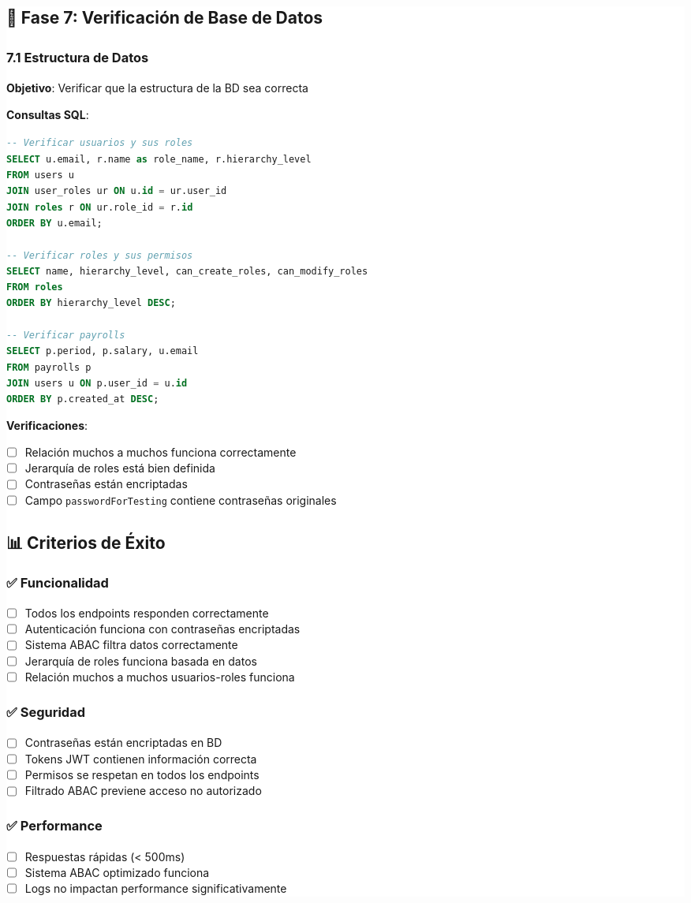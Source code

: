 ## 🧪 Fase 7: Verificación de Base de Datos

### 7.1 Estructura de Datos
**Objetivo**: Verificar que la estructura de la BD sea correcta

**Consultas SQL**:
```sql
-- Verificar usuarios y sus roles
SELECT u.email, r.name as role_name, r.hierarchy_level
FROM users u
JOIN user_roles ur ON u.id = ur.user_id
JOIN roles r ON ur.role_id = r.id
ORDER BY u.email;

-- Verificar roles y sus permisos
SELECT name, hierarchy_level, can_create_roles, can_modify_roles
FROM roles
ORDER BY hierarchy_level DESC;

-- Verificar payrolls
SELECT p.period, p.salary, u.email
FROM payrolls p
JOIN users u ON p.user_id = u.id
ORDER BY p.created_at DESC;
```

**Verificaciones**:
- [ ] Relación muchos a muchos funciona correctamente
- [ ] Jerarquía de roles está bien definida
- [ ] Contraseñas están encriptadas
- [ ] Campo `passwordForTesting` contiene contraseñas originales

## 📊 Criterios de Éxito

### ✅ Funcionalidad
- [ ] Todos los endpoints responden correctamente
- [ ] Autenticación funciona con contraseñas encriptadas
- [ ] Sistema ABAC filtra datos correctamente
- [ ] Jerarquía de roles funciona basada en datos
- [ ] Relación muchos a muchos usuarios-roles funciona

### ✅ Seguridad
- [ ] Contraseñas están encriptadas en BD
- [ ] Tokens JWT contienen información correcta
- [ ] Permisos se respetan en todos los endpoints
- [ ] Filtrado ABAC previene acceso no autorizado

### ✅ Performance
- [ ] Respuestas rápidas (< 500ms)
- [ ] Sistema ABAC optimizado funciona
- [ ] Logs no impactan performance significativamente
